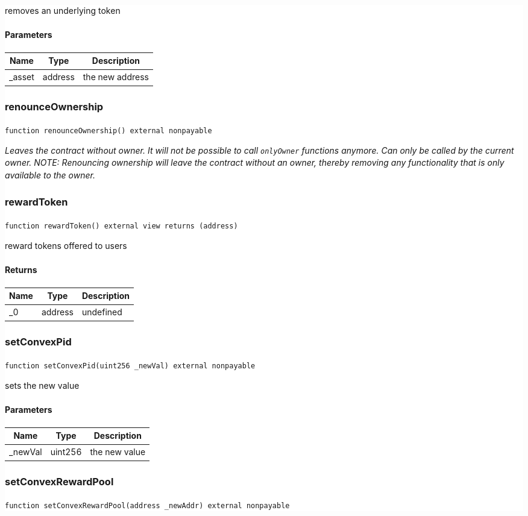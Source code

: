 removes an underlying token



#### Parameters

| Name | Type | Description |
|---|---|---|
| _asset | address | the new address

### renounceOwnership

```solidity
function renounceOwnership() external nonpayable
```



*Leaves the contract without owner. It will not be possible to call `onlyOwner` functions anymore. Can only be called by the current owner. NOTE: Renouncing ownership will leave the contract without an owner, thereby removing any functionality that is only available to the owner.*


### rewardToken

```solidity
function rewardToken() external view returns (address)
```

reward tokens offered to users




#### Returns

| Name | Type | Description |
|---|---|---|
| _0 | address | undefined

### setConvexPid

```solidity
function setConvexPid(uint256 _newVal) external nonpayable
```

sets the new value



#### Parameters

| Name | Type | Description |
|---|---|---|
| _newVal | uint256 | the new value

### setConvexRewardPool

```solidity
function setConvexRewardPool(address _newAddr) external nonpayable
```
